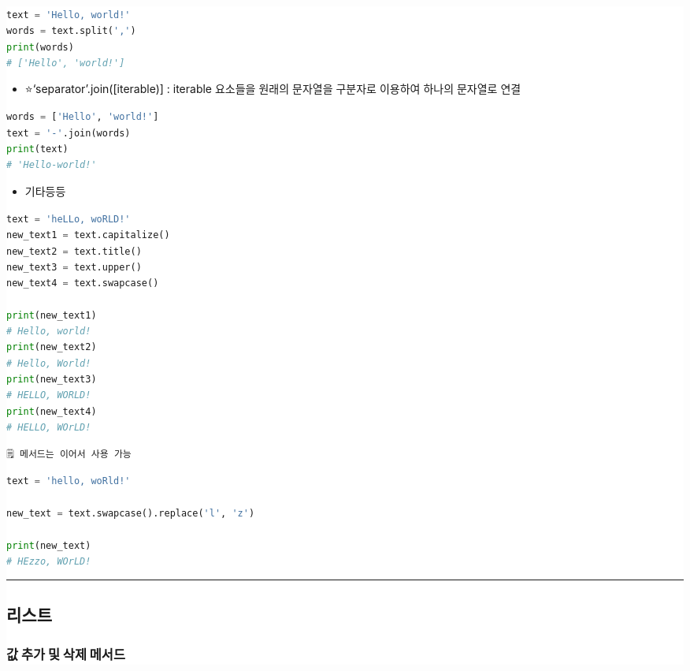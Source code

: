 ```python
text = 'Hello, world!'
words = text.split(',')
print(words)
# ['Hello', 'world!']
```

- ⭐‘separator’.join([iterable)] : iterable 요소들을 원래의 문자열을 구분자로 이용하여 하나의 문자열로 연결

```python
words = ['Hello', 'world!']
text = '-'.join(words)
print(text)
# 'Hello-world!'
```

- 기타등등

```python
text = 'heLLo, woRLD!'
new_text1 = text.capitalize()
new_text2 = text.title()
new_text3 = text.upper()
new_text4 = text.swapcase()

print(new_text1)
# Hello, world!
print(new_text2)
# Hello, World!
print(new_text3)
# HELLO, WORLD!
print(new_text4)
# HELLO, WOrLD!
```

<aside>
  
    🗒️ 메서드는 이어서 사용 가능

</aside>

```python
text = 'hello, woRld!'

new_text = text.swapcase().replace('l', 'z')

print(new_text)
# HEzzo, WOrLD!
```

---

## 리스트

### 값 추가 및 삭제 메서드
